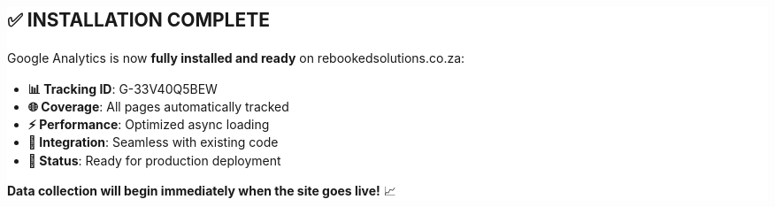
## ✅ **INSTALLATION COMPLETE**

Google Analytics is now **fully installed and ready** on rebookedsolutions.co.za:

- **📊 Tracking ID**: G-33V40Q5BEW
- **🌐 Coverage**: All pages automatically tracked
- **⚡ Performance**: Optimized async loading
- **🔧 Integration**: Seamless with existing code
- **🚀 Status**: Ready for production deployment

**Data collection will begin immediately when the site goes live!** 📈
